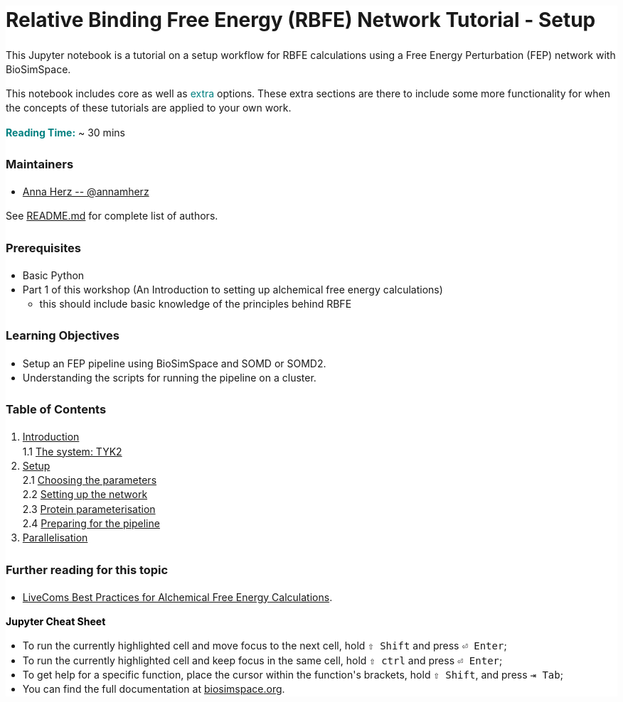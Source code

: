# Relative Binding Free Energy (RBFE) Network Tutorial - Setup

This Jupyter notebook is a tutorial on a setup workflow for RBFE calculations using a Free Energy Perturbation (FEP) network with BioSimSpace.    

This notebook includes core as well as <span style="color:teal">extra</span> options. These extra sections are there to include some more functionality for when the concepts of these tutorials are applied to your own work.  

**<span style="color:teal">Reading Time:</span>**
~ 30 mins

### Maintainers
- [Anna Herz -- @annamherz](https://github.com/annamherz)

See [README.md](https://github.com/michellab/BioSimSpaceTutorials/blob/main/04_fep/README.md) for complete list of authors.

### Prerequisites
 - Basic Python
 - Part 1 of this workshop (An Introduction to setting up alchemical free energy calculations)
    - this should include basic knowledge of the principles behind RBFE

### Learning Objectives
 - Setup an FEP pipeline using BioSimSpace and SOMD or SOMD2.
 - Understanding the scripts for running the pipeline on a cluster.

### Table of Contents
1. [Introduction](#intro)       
    1.1 [The system: TYK2](#tyk2)     
2. [Setup](#setup)   
    2.1 [Choosing the parameters](#parameters)     
    2.2 [Setting up the network](#perts)    
    2.3 [Protein parameterisation](#prot)    
    2.4 [Preparing for the pipeline](#loading)     
3. [Parallelisation](#loading)     

### Further reading for this topic
- [LiveComs Best Practices for Alchemical Free Energy Calculations](https://livecomsjournal.org/index.php/livecoms/article/view/v2i1e18378).

**<span style="color:black">Jupyter Cheat Sheet</span>**
- To run the currently highlighted cell and move focus to the next cell, hold <kbd>&#x21E7; Shift</kbd> and press <kbd>&#x23ce; Enter</kbd>;
- To run the currently highlighted cell and keep focus in the same cell, hold <kbd>&#x21E7; ctrl</kbd> and press <kbd>&#x23ce; Enter</kbd>;
- To get help for a specific function, place the cursor within the function's brackets, hold <kbd>&#x21E7; Shift</kbd>, and press <kbd>&#x21E5; Tab</kbd>;
- You can find the full documentation at [biosimspace.org](https://biosimspace.org).
